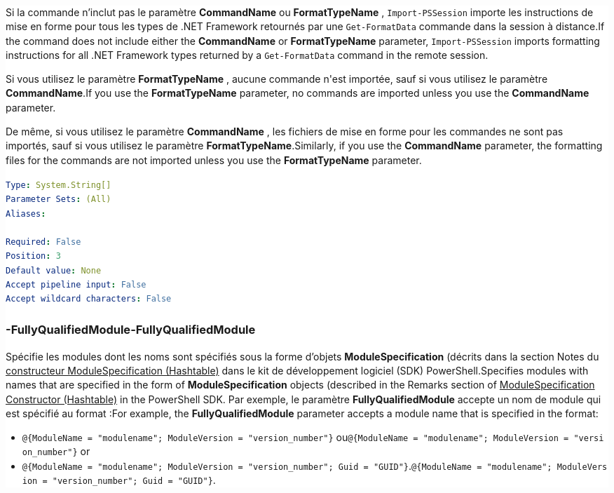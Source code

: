 <span data-ttu-id="03af5-251">Si la commande n’inclut pas le paramètre **CommandName** ou **FormatTypeName** , `Import-PSSession` importe les instructions de mise en forme pour tous les types de .NET Framework retournés par une `Get-FormatData` commande dans la session à distance.</span><span class="sxs-lookup"><span data-stu-id="03af5-251">If the command does not include either the **CommandName** or **FormatTypeName** parameter, `Import-PSSession` imports formatting instructions for all .NET Framework types returned by a `Get-FormatData` command in the remote session.</span></span>

<span data-ttu-id="03af5-252">Si vous utilisez le paramètre **FormatTypeName** , aucune commande n'est importée, sauf si vous utilisez le paramètre **CommandName**.</span><span class="sxs-lookup"><span data-stu-id="03af5-252">If you use the **FormatTypeName** parameter, no commands are imported unless you use the **CommandName** parameter.</span></span>

<span data-ttu-id="03af5-253">De même, si vous utilisez le paramètre **CommandName** , les fichiers de mise en forme pour les commandes ne sont pas importés, sauf si vous utilisez le paramètre **FormatTypeName**.</span><span class="sxs-lookup"><span data-stu-id="03af5-253">Similarly, if you use the **CommandName** parameter, the formatting files for the commands are not imported unless you use the **FormatTypeName** parameter.</span></span>

```yaml
Type: System.String[]
Parameter Sets: (All)
Aliases:

Required: False
Position: 3
Default value: None
Accept pipeline input: False
Accept wildcard characters: False
```

### <span data-ttu-id="03af5-254">-FullyQualifiedModule</span><span class="sxs-lookup"><span data-stu-id="03af5-254">-FullyQualifiedModule</span></span>

<span data-ttu-id="03af5-255">Spécifie les modules dont les noms sont spécifiés sous la forme d’objets **ModuleSpecification** (décrits dans la section Notes du [constructeur ModuleSpecification (Hashtable)](/dotnet/api/microsoft.powershell.commands.modulespecification.-ctor#Microsoft_PowerShell_Commands_ModuleSpecification__ctor_System_Collections_Hashtable_) dans le kit de développement logiciel (SDK) PowerShell.</span><span class="sxs-lookup"><span data-stu-id="03af5-255">Specifies modules with names that are specified in the form of **ModuleSpecification** objects (described in the Remarks section of [ModuleSpecification Constructor (Hashtable)](/dotnet/api/microsoft.powershell.commands.modulespecification.-ctor#Microsoft_PowerShell_Commands_ModuleSpecification__ctor_System_Collections_Hashtable_) in the PowerShell SDK.</span></span> <span data-ttu-id="03af5-256">Par exemple, le paramètre **FullyQualifiedModule** accepte un nom de module qui est spécifié au format :</span><span class="sxs-lookup"><span data-stu-id="03af5-256">For example, the **FullyQualifiedModule** parameter accepts a module name that is specified in the format:</span></span>

- <span data-ttu-id="03af5-257">`@{ModuleName = "modulename"; ModuleVersion = "version_number"}` ou</span><span class="sxs-lookup"><span data-stu-id="03af5-257">`@{ModuleName = "modulename"; ModuleVersion = "version_number"}` or</span></span>
- <span data-ttu-id="03af5-258">`@{ModuleName = "modulename"; ModuleVersion = "version_number"; Guid = "GUID"}`.</span><span class="sxs-lookup"><span data-stu-id="03af5-258">`@{ModuleName = "modulename"; ModuleVersion = "version_number"; Guid = "GUID"}`.</span></span>
